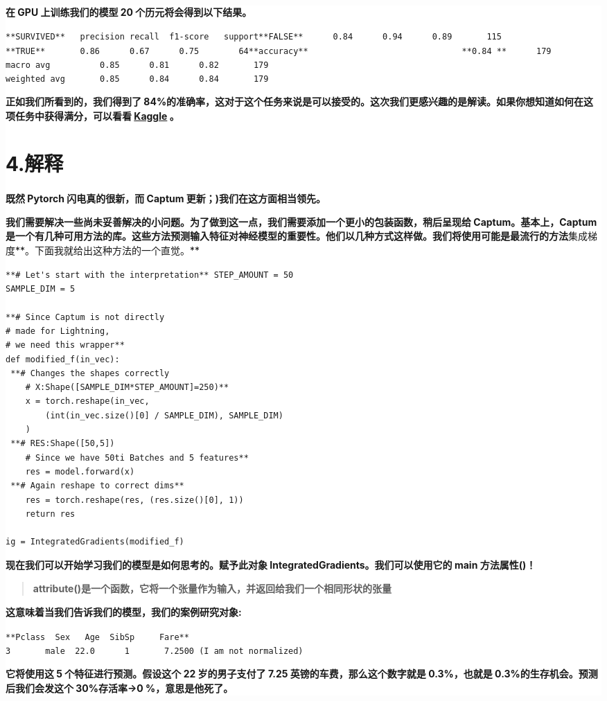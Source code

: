 **在 GPU 上训练我们的模型 20 个历元将会得到以下结果。**

```
**SURVIVED**   precision recall  f1-score   support**FALSE**      0.84      0.94      0.89       115
**TRUE**       0.86      0.67      0.75        64**accuracy**                               **0.84 **      179
macro avg          0.85      0.81      0.82       179
weighted avg       0.85      0.84      0.84       179
```

**正如我们所看到的，我们得到了 84%的准确率，这对于这个任务来说是可以接受的。这次我们更感兴趣的是解读。如果你想知道如何在这项任务中获得满分，可以看看 [Kaggle](https://www.kaggle.com/c/titanic/notebooks) 。**

# **4.解释**

**既然 Pytorch 闪电真的很新，而 Captum 更新；)我们在这方面相当领先。**

**我们需要解决一些尚未妥善解决的小问题。为了做到这一点，我们需要添加一个更小的包装函数，稍后呈现给 Captum。基本上，Captum 是一个有几种可用方法的库。这些方法预测输入特征对神经模型的重要性。他们以几种方式这样做。我们将使用可能是最流行的方法**集成梯度**。下面我就给出这种方法的一个直觉。**

```
**# Let's start with the interpretation** STEP_AMOUNT = 50
SAMPLE_DIM = 5

**# Since Captum is not directly
# made for Lightning,
# we need this wrapper**
def modified_f(in_vec):
 **# Changes the shapes correctly
    # X:Shape([SAMPLE_DIM*STEP_AMOUNT]=250)**
    x = torch.reshape(in_vec,
        (int(in_vec.size()[0] / SAMPLE_DIM), SAMPLE_DIM)
    )
 **# RES:Shape([50,5])
    # Since we have 50ti Batches and 5 features**
    res = model.forward(x)
 **# Again reshape to correct dims**
    res = torch.reshape(res, (res.size()[0], 1))
    return res

ig = IntegratedGradients(modified_f)
```

**现在我们可以开始学习我们的模型是如何思考的。赋予此对象 IntegratedGradients。我们可以使用它的 main 方法属性()！**

> **attribute()是一个函数，它将一个张量作为输入，并返回给我们一个相同形状的张量**

**这意味着当我们告诉我们的模型，我们的案例研究对象:**

```
**Pclass  Sex   Age  SibSp     Fare**
3       male  22.0      1       7.2500 (I am not normalized)
```

**它将使用这 5 个特征进行预测。假设这个 22 岁的男子支付了 7.25 英镑的车费，那么这个数字就是 0.3%，也就是 0.3%的生存机会。预测后我们会发这个 30%存活率->0 %，意思是他死了。**
